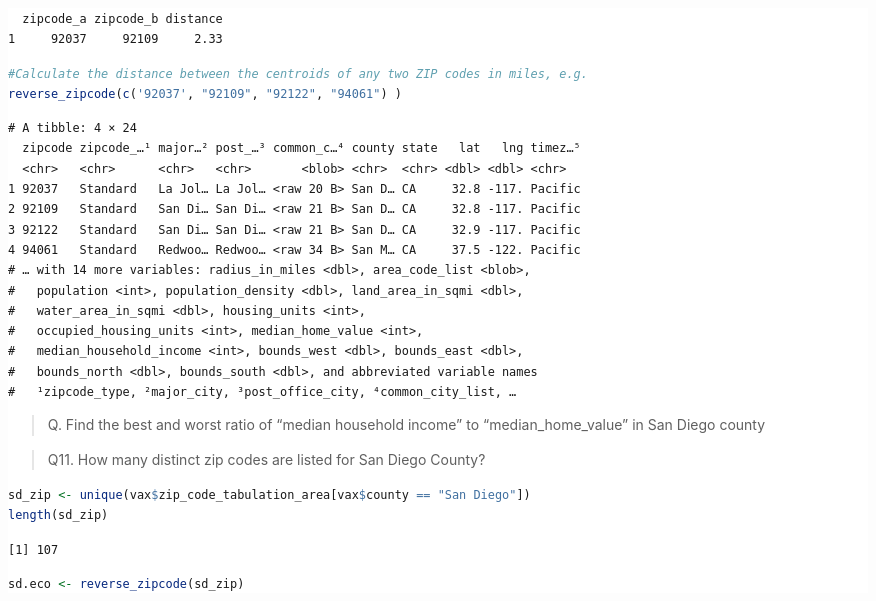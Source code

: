       zipcode_a zipcode_b distance
    1     92037     92109     2.33

``` r
#Calculate the distance between the centroids of any two ZIP codes in miles, e.g.
reverse_zipcode(c('92037', "92109", "92122", "94061") )
```

    # A tibble: 4 × 24
      zipcode zipcode_…¹ major…² post_…³ common_c…⁴ county state   lat   lng timez…⁵
      <chr>   <chr>      <chr>   <chr>       <blob> <chr>  <chr> <dbl> <dbl> <chr>  
    1 92037   Standard   La Jol… La Jol… <raw 20 B> San D… CA     32.8 -117. Pacific
    2 92109   Standard   San Di… San Di… <raw 21 B> San D… CA     32.8 -117. Pacific
    3 92122   Standard   San Di… San Di… <raw 21 B> San D… CA     32.9 -117. Pacific
    4 94061   Standard   Redwoo… Redwoo… <raw 34 B> San M… CA     37.5 -122. Pacific
    # … with 14 more variables: radius_in_miles <dbl>, area_code_list <blob>,
    #   population <int>, population_density <dbl>, land_area_in_sqmi <dbl>,
    #   water_area_in_sqmi <dbl>, housing_units <int>,
    #   occupied_housing_units <int>, median_home_value <int>,
    #   median_household_income <int>, bounds_west <dbl>, bounds_east <dbl>,
    #   bounds_north <dbl>, bounds_south <dbl>, and abbreviated variable names
    #   ¹​zipcode_type, ²​major_city, ³​post_office_city, ⁴​common_city_list, …

> Q. Find the best and worst ratio of “median household income” to
> “median_home_value” in San Diego county

> Q11. How many distinct zip codes are listed for San Diego County?

``` r
sd_zip <- unique(vax$zip_code_tabulation_area[vax$county == "San Diego"])
length(sd_zip)
```

    [1] 107

``` r
sd.eco <- reverse_zipcode(sd_zip)
```
